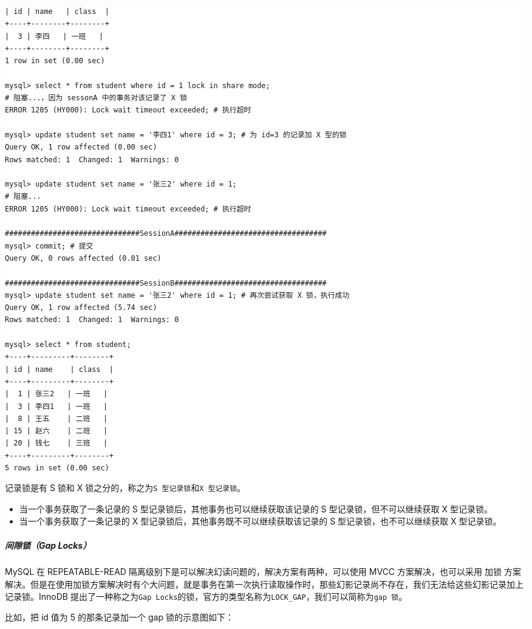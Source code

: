 ```mysql
| id | name   | class  |
+----+--------+--------+
|  3 | 李四   | 一班   |
+----+--------+--------+
1 row in set (0.00 sec)

mysql> select * from student where id = 1 lock in share mode; 
# 阻塞...，因为 sessonA 中的事务对该记录了 X 锁
ERROR 1205 (HY000): Lock wait timeout exceeded; # 执行超时

mysql> update student set name = '李四1' where id = 3; # 为 id=3 的记录加 X 型的锁
Query OK, 1 row affected (0.00 sec)
Rows matched: 1  Changed: 1  Warnings: 0

mysql> update student set name = '张三2' where id = 1;
# 阻塞...
ERROR 1205 (HY000): Lock wait timeout exceeded; # 执行超时

###############################SessionA###################################
mysql> commit; # 提交
Query OK, 0 rows affected (0.01 sec)

###############################SessionB###################################
mysql> update student set name = '张三2' where id = 1; # 再次尝试获取 X 锁，执行成功
Query OK, 1 row affected (5.74 sec)
Rows matched: 1  Changed: 1  Warnings: 0

mysql> select * from student;
+----+---------+--------+
| id | name    | class  |
+----+---------+--------+
|  1 | 张三2   | 一班   |
|  3 | 李四1   | 一班   |
|  8 | 王五    | 二班   |
| 15 | 赵六    | 二班   |
| 20 | 钱七    | 三班   |
+----+---------+--------+
5 rows in set (0.00 sec)
```

记录锁是有 S 锁和 X 锁之分的，称之为`S 型记录锁`和`X 型记录锁`。

- 当一个事务获取了一条记录的 S 型记录锁后，其他事务也可以继续获取该记录的 S 型记录锁，但不可以继续获取 X 型记录锁。
- 当一个事务获取了一条记录的 X 型记录锁后，其他事务既不可以继续获取该记录的 S 型记录锁，也不可以继续获取 X 型记录锁。

##### 间隙锁（Gap Locks）

MySQL 在 REPEATABLE-READ 隔离级别下是可以解决幻读问题的，解决方案有两种，可以使用 MVCC 方案解决，也可以采用 加锁 方案解决。但是在使用加锁方案解决时有个大问题，就是事务在第一次执行读取操作时，那些幻影记录尚不存在，我们无法给这些幻影记录加上记录锁。InnoDB 提出了一种称之为`Gap Locks`的锁，官方的类型名称为`LOCK_GAP`，我们可以简称为`gap 锁`。

比如，把 id 值为 5 的那条记录加一个 gap 锁的示意图如下：

